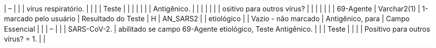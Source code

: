 | –                                            |                |                                                                            | vírus respiratório.               |                                                                                                                                     |                |
| Teste                                        |                |                                                                            |                                   |                                                                                                                                     |                |
| Antigênico.                                  |                |                                                                            |                                   |                                                                                                                                     |                |
| ositivo para outros vírus?                   |                |                                                                            |                                   |                                                                                                                                     |                |
| 69-Agente                                    | Varchar2(1)    | 1-marcado pelo usuário                                                     | Resultado do Teste                | H                                                                                                                                   | AN_SARS2       |
| etiológico                                   |                | Vazio - não marcado                                                        | Antigênico, para                  | Campo Essencial                                                                                                                     |                |
| –                                            |                |                                                                            | SARS-CoV-2.                       | abilitado se campo 69-Agente etiológico, Teste Antigênico.                                                                          |                |
| Teste                                        |                |                                                                            |                                   | Positivo para outros vírus? = 1.                                                                                                    |                |
